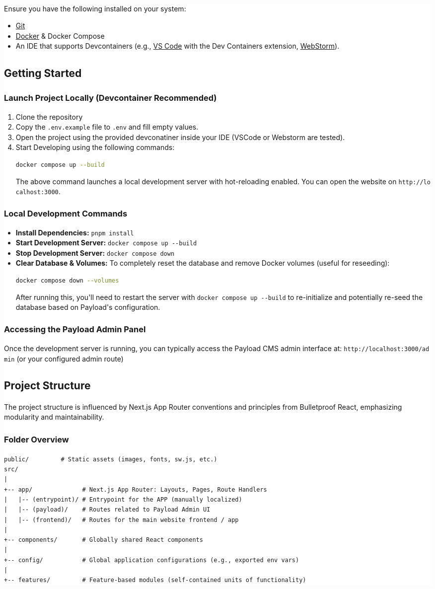 Ensure you have the following installed on your system:

- [Git](https://git-scm.com/)
- [Docker](https://www.docker.com/) & Docker Compose
- An IDE that supports Devcontainers (e.g., [VS Code](https://code.visualstudio.com/) with the Dev Containers
  extension, [WebStorm](https://www.jetbrains.com/webstorm/)).

## Getting Started

### Launch Project Locally (Devcontainer Recommended)

1. Clone the repository
2. Copy the `.env.example` file to `.env` and fill empty values.
3. Open the project using the provided devconatiner inside your IDE (VSCode or Webstorm are tested).
4. Start Developing using the following commands:
   ```bash
   docker compose up --build
   ```
   The above command launches a local development server with hot-reloading enabled.
   You can open the website on `http://localhost:3000`.

### Local Development Commands

- **Install Dependencies:** `pnpm install`
- **Start Development Server:** `docker compose up --build`
- **Stop Development Server:** `docker compose down`
- **Clear Database & Volumes:** To completely reset the database and remove Docker volumes (useful for reseeding):
  ```bash
  docker compose down --volumes
  ```
  After running this, you'll need to restart the server with `docker compose up --build` to re-initialize and
  potentially re-seed the database based on Payload's configuration.

### Accessing the Payload Admin Panel

Once the development server is running, you can typically access the Payload CMS admin interface at:
`http://localhost:3000/admin` (or your configured admin route)

## Project Structure

The project structure is influenced by Next.js App Router conventions and principles from Bulletproof React, emphasizing
modularity and maintainability.

### Folder Overview

```plaintext
public/         # Static assets (images, fonts, sw.js, etc.)
src/
|
+-- app/              # Next.js App Router: Layouts, Pages, Route Handlers
|   |-- (entrypoint)/ # Entrypoint for the APP (manually localized)
|   |-- (payload)/    # Routes related to Payload Admin UI
|   |-- (frontend)/   # Routes for the main website frontend / app
|
+-- components/       # Globally shared React components
|
+-- config/           # Global application configurations (e.g., exported env vars)
|
+-- features/         # Feature-based modules (self-contained units of functionality)
```